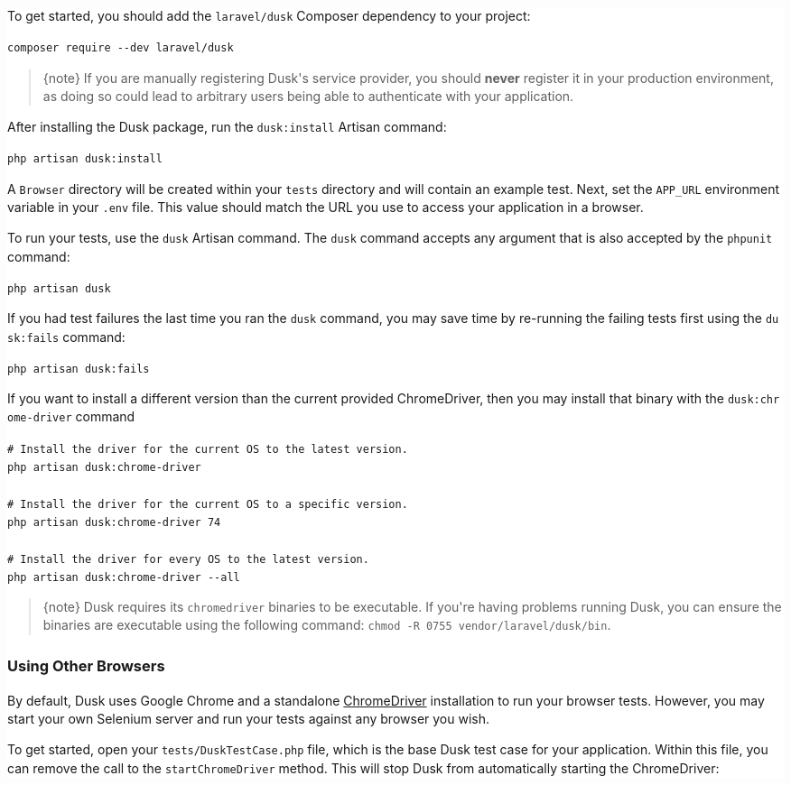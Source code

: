 To get started, you should add the `laravel/dusk` Composer dependency to your project:

    composer require --dev laravel/dusk

> {note} If you are manually registering Dusk's service provider, you should **never** register it in your production environment, as doing so could lead to arbitrary users being able to authenticate with your application.

After installing the Dusk package, run the `dusk:install` Artisan command:

    php artisan dusk:install

A `Browser` directory will be created within your `tests` directory and will contain an example test. Next, set the `APP_URL` environment variable in your `.env` file. This value should match the URL you use to access your application in a browser.

To run your tests, use the `dusk` Artisan command. The `dusk` command accepts any argument that is also accepted by the `phpunit` command:

    php artisan dusk

If you had test failures the last time you ran the `dusk` command, you may save time by re-running the failing tests first using the `dusk:fails` command:

    php artisan dusk:fails

If you want to install a different version than the current provided ChromeDriver, then you may install that binary with the `dusk:chrome-driver` command

    # Install the driver for the current OS to the latest version.
    php artisan dusk:chrome-driver

    # Install the driver for the current OS to a specific version.
    php artisan dusk:chrome-driver 74

    # Install the driver for every OS to the latest version.
    php artisan dusk:chrome-driver --all

> {note} Dusk requires its `chromedriver` binaries to be executable. If you're having problems running Dusk, you can ensure the binaries are executable using the following command: `chmod -R 0755 vendor/laravel/dusk/bin`.

<a name="using-other-browsers"></a>
### Using Other Browsers

By default, Dusk uses Google Chrome and a standalone [ChromeDriver](https://sites.google.com/a/chromium.org/chromedriver/home) installation to run your browser tests. However, you may start your own Selenium server and run your tests against any browser you wish.

To get started, open your `tests/DuskTestCase.php` file, which is the base Dusk test case for your application. Within this file, you can remove the call to the `startChromeDriver` method. This will stop Dusk from automatically starting the ChromeDriver:
